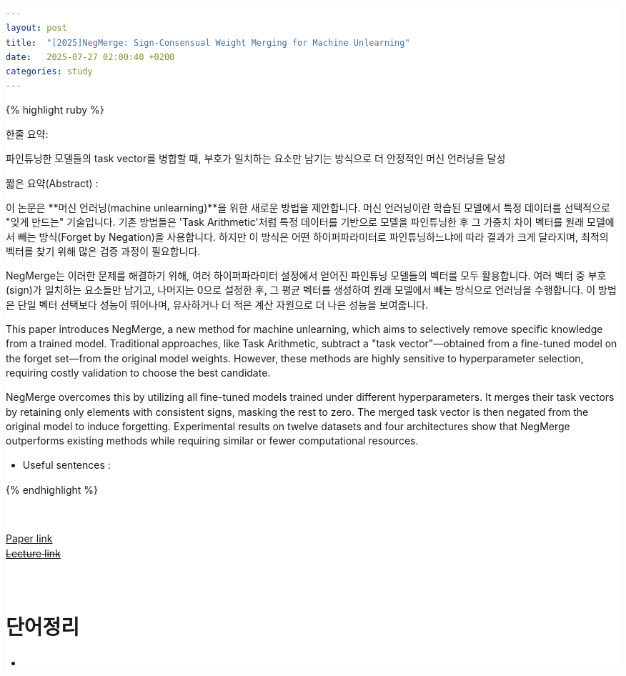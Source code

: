 ```yaml
---
layout: post
title:  "[2025]NegMerge: Sign-Consensual Weight Merging for Machine Unlearning"  
date:   2025-07-27 02:00:40 +0200
categories: study
---
```


{% highlight ruby %}


한줄 요약: 


파인튜닝한 모델들의 task vector를 병합할 때, 부호가 일치하는 요소만 남기는 방식으로 더 안정적인 머신 언러닝을 달성   


짧은 요약(Abstract) :    



이 논문은 **머신 언러닝(machine unlearning)**을 위한 새로운 방법을 제안합니다. 머신 언러닝이란 학습된 모델에서 특정 데이터를 선택적으로 "잊게 만드는" 기술입니다. 기존 방법들은 'Task Arithmetic'처럼 특정 데이터를 기반으로 모델을 파인튜닝한 후 그 가중치 차이 벡터를 원래 모델에서 빼는 방식(Forget by Negation)을 사용합니다. 하지만 이 방식은 어떤 하이퍼파라미터로 파인튜닝하느냐에 따라 결과가 크게 달라지며, 최적의 벡터를 찾기 위해 많은 검증 과정이 필요합니다.

NegMerge는 이러한 문제를 해결하기 위해, 여러 하이퍼파라미터 설정에서 얻어진 파인튜닝 모델들의 벡터를 모두 활용합니다. 여러 벡터 중 부호(sign)가 일치하는 요소들만 남기고, 나머지는 0으로 설정한 후, 그 평균 벡터를 생성하여 원래 모델에서 빼는 방식으로 언러닝을 수행합니다. 이 방법은 단일 벡터 선택보다 성능이 뛰어나며, 유사하거나 더 적은 계산 자원으로 더 나은 성능을 보여줍니다.



This paper introduces NegMerge, a new method for machine unlearning, which aims to selectively remove specific knowledge from a trained model. Traditional approaches, like Task Arithmetic, subtract a "task vector"—obtained from a fine-tuned model on the forget set—from the original model weights. However, these methods are highly sensitive to hyperparameter selection, requiring costly validation to choose the best candidate.

NegMerge overcomes this by utilizing all fine-tuned models trained under different hyperparameters. It merges their task vectors by retaining only elements with consistent signs, masking the rest to zero. The merged task vector is then negated from the original model to induce forgetting. Experimental results on twelve datasets and four architectures show that NegMerge outperforms existing methods while requiring similar or fewer computational resources.




* Useful sentences :  


{% endhighlight %}  

<br/>

[Paper link]()  
[~~Lecture link~~]()   

<br/>

# 단어정리  
*  
